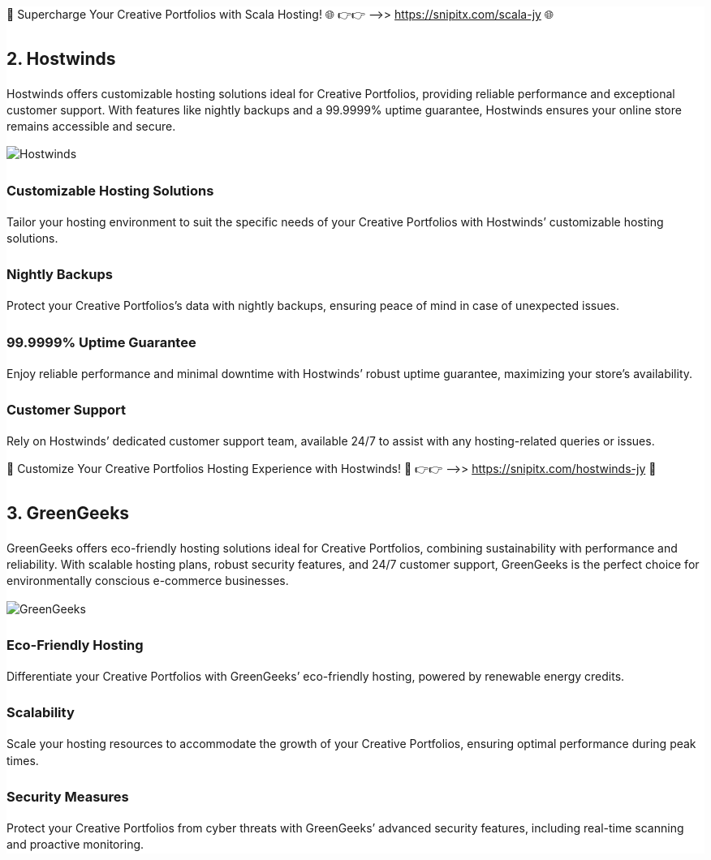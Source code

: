 🚀 Supercharge Your Creative Portfolios with Scala Hosting! 🌐
👉👉 -->> https://snipitx.com/scala-jy 🌐

## 2. Hostwinds

Hostwinds offers customizable hosting solutions ideal for Creative Portfolios, providing reliable performance and exceptional customer support. With features like nightly backups and a 99.9999% uptime guarantee, Hostwinds ensures your online store remains accessible and secure.

![Hostwinds](https://i.imgur.com/53aSNXx.jpeg "Hostwinds Hosting")

### Customizable Hosting Solutions
Tailor your hosting environment to suit the specific needs of your Creative Portfolios with Hostwinds’ customizable hosting solutions.

### Nightly Backups
Protect your Creative Portfolios’s data with nightly backups, ensuring peace of mind in case of unexpected issues.

### 99.9999% Uptime Guarantee
Enjoy reliable performance and minimal downtime with Hostwinds’ robust uptime guarantee, maximizing your store’s availability.

### Customer Support
Rely on Hostwinds’ dedicated customer support team, available 24/7 to assist with any hosting-related queries or issues.

🌟 Customize Your Creative Portfolios Hosting Experience with Hostwinds! 🚀
👉👉 -->> https://snipitx.com/hostwinds-jy 🚀


## 3. GreenGeeks

GreenGeeks offers eco-friendly hosting solutions ideal for Creative Portfolios, combining sustainability with performance and reliability. With scalable hosting plans, robust security features, and 24/7 customer support, GreenGeeks is the perfect choice for environmentally conscious e-commerce businesses.

![GreenGeeks](https://i.imgur.com/eEwuntu.jpg "GreenGeeks Hosting")

### Eco-Friendly Hosting
Differentiate your Creative Portfolios with GreenGeeks’ eco-friendly hosting, powered by renewable energy credits.

### Scalability
Scale your hosting resources to accommodate the growth of your Creative Portfolios, ensuring optimal performance during peak times.

### Security Measures
Protect your Creative Portfolios from cyber threats with GreenGeeks’ advanced security features, including real-time scanning and proactive monitoring.
